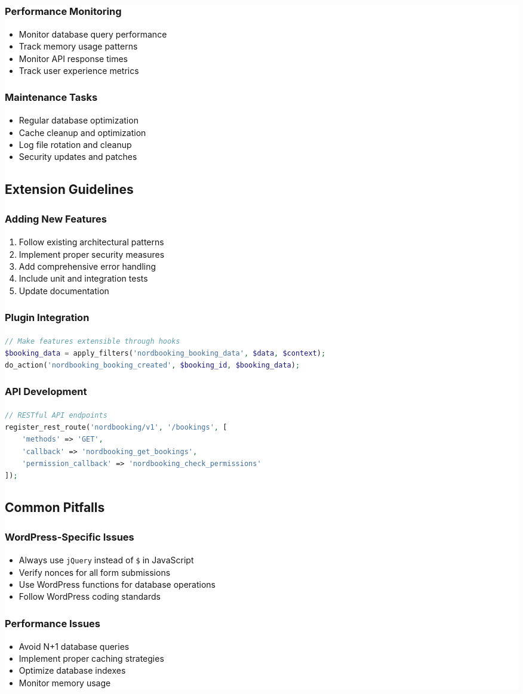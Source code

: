 ### Performance Monitoring
- Monitor database query performance
- Track memory usage patterns
- Monitor API response times
- Track user experience metrics

### Maintenance Tasks
- Regular database optimization
- Cache cleanup and optimization
- Log file rotation and cleanup
- Security updates and patches

## Extension Guidelines

### Adding New Features
1. Follow existing architectural patterns
2. Implement proper security measures
3. Add comprehensive error handling
4. Include unit and integration tests
5. Update documentation

### Plugin Integration
```php
// Make features extensible through hooks
$booking_data = apply_filters('nordbooking_booking_data', $data, $context);
do_action('nordbooking_booking_created', $booking_id, $booking_data);
```

### API Development
```php
// RESTful API endpoints
register_rest_route('nordbooking/v1', '/bookings', [
    'methods' => 'GET',
    'callback' => 'nordbooking_get_bookings',
    'permission_callback' => 'nordbooking_check_permissions'
]);
```

## Common Pitfalls

### WordPress-Specific Issues
- Always use `jQuery` instead of `$` in JavaScript
- Verify nonces for all form submissions
- Use WordPress functions for database operations
- Follow WordPress coding standards

### Performance Issues
- Avoid N+1 database queries
- Implement proper caching strategies
- Optimize database indexes
- Monitor memory usage
